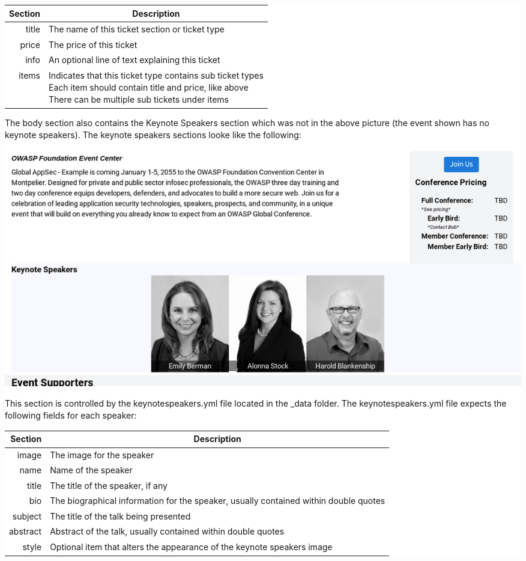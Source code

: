 | Section | Description |
| -----: | --- |
| title | The name of this ticket section or ticket type |
| price | The price of this ticket |
| info | An optional line of text explaining this ticket |
| items | Indicates that this ticket type contains sub ticket types<br>Each item should contain title and price, like above <br> There can be multiple sub tickets under items |

The body section also contains the Keynote Speakers section which was not in the above picture (the event shown has no keynote speakers).  The keynote speakers sections looke like the following:

![Event Site Keynotes Image](/assets/images/event_site_setup_keynotes.png)

This section is controlled by the keynotespeakers.yml file located in the _data folder.  The keynotespeakers.yml file expects the following fields for each speaker:

| Section | Description |
| ---: | --- |
| image | The image for the speaker |
| name | Name of the speaker |
| title | The title of the speaker, if any |
| bio | The biographical information for the speaker, usually contained within double quotes |
| subject | The title of the talk being presented |
| abstract | Abstract of the talk, usually contained within double quotes |
| style | Optional item that alters the appearance of the keynote speakers image |

